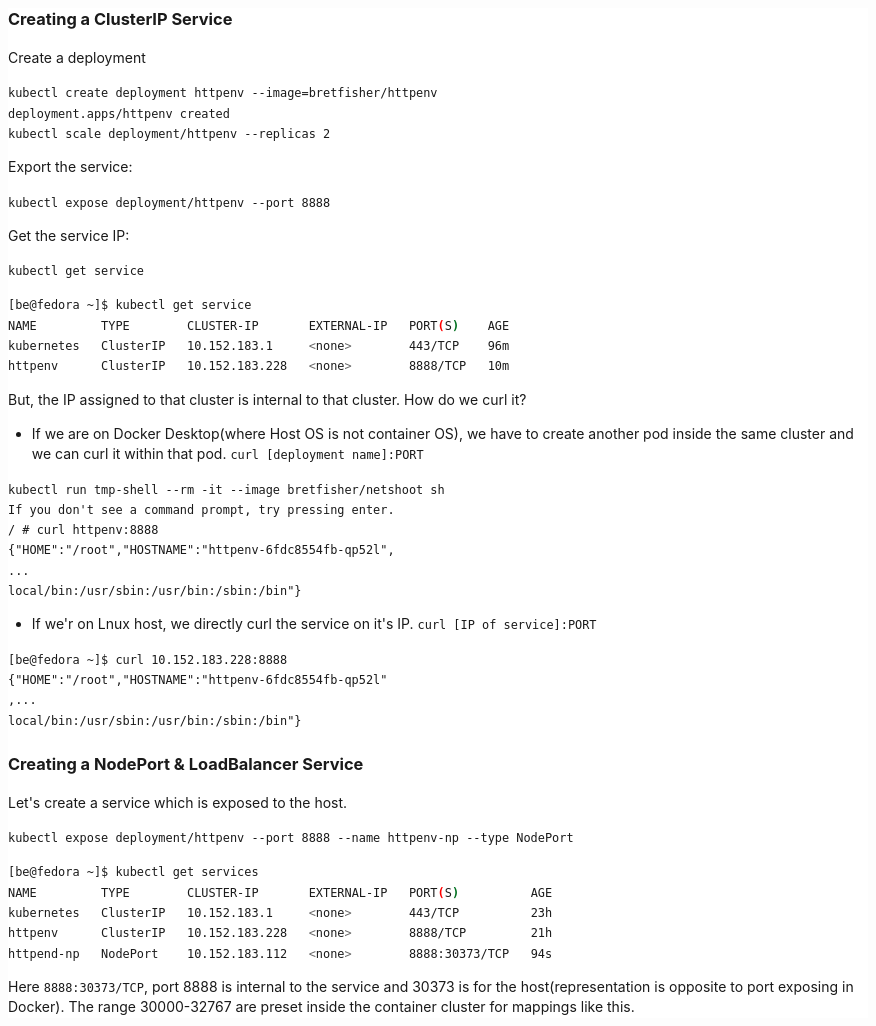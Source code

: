 ### Creating a ClusterIP Service
Create a deployment
```
kubectl create deployment httpenv --image=bretfisher/httpenv
deployment.apps/httpenv created
kubectl scale deployment/httpenv --replicas 2
```
Export the service:
```
kubectl expose deployment/httpenv --port 8888
```
Get the service IP:
```
kubectl get service
```
```sh
[be@fedora ~]$ kubectl get service
NAME         TYPE        CLUSTER-IP       EXTERNAL-IP   PORT(S)    AGE
kubernetes   ClusterIP   10.152.183.1     <none>        443/TCP    96m
httpenv      ClusterIP   10.152.183.228   <none>        8888/TCP   10m
```
But, the IP assigned to that cluster is internal to that cluster. How do we curl it?

- If we are on Docker Desktop(where Host OS is not container OS), we have to create another pod inside the same cluster and we can curl it within that pod. `curl [deployment name]:PORT`

```
kubectl run tmp-shell --rm -it --image bretfisher/netshoot sh
If you don't see a command prompt, try pressing enter.
/ # curl httpenv:8888
{"HOME":"/root","HOSTNAME":"httpenv-6fdc8554fb-qp52l",
...
local/bin:/usr/sbin:/usr/bin:/sbin:/bin"}
```
 - If we'r on Lnux host, we directly curl the service on it's IP. `curl [IP of service]:PORT`
```
[be@fedora ~]$ curl 10.152.183.228:8888
{"HOME":"/root","HOSTNAME":"httpenv-6fdc8554fb-qp52l"
,...
local/bin:/usr/sbin:/usr/bin:/sbin:/bin"}
```

### Creating a NodePort & LoadBalancer Service
Let's create a service which is exposed to the host.
```
kubectl expose deployment/httpenv --port 8888 --name httpenv-np --type NodePort
```
```sh
[be@fedora ~]$ kubectl get services
NAME         TYPE        CLUSTER-IP       EXTERNAL-IP   PORT(S)          AGE
kubernetes   ClusterIP   10.152.183.1     <none>        443/TCP          23h
httpenv      ClusterIP   10.152.183.228   <none>        8888/TCP         21h
httpend-np   NodePort    10.152.183.112   <none>        8888:30373/TCP   94s
```
Here `8888:30373/TCP`, port 8888 is internal to the service and 30373 is for the host(representation is opposite to port exposing in Docker). The range 30000-32767 are preset inside the container cluster for mappings like this.

